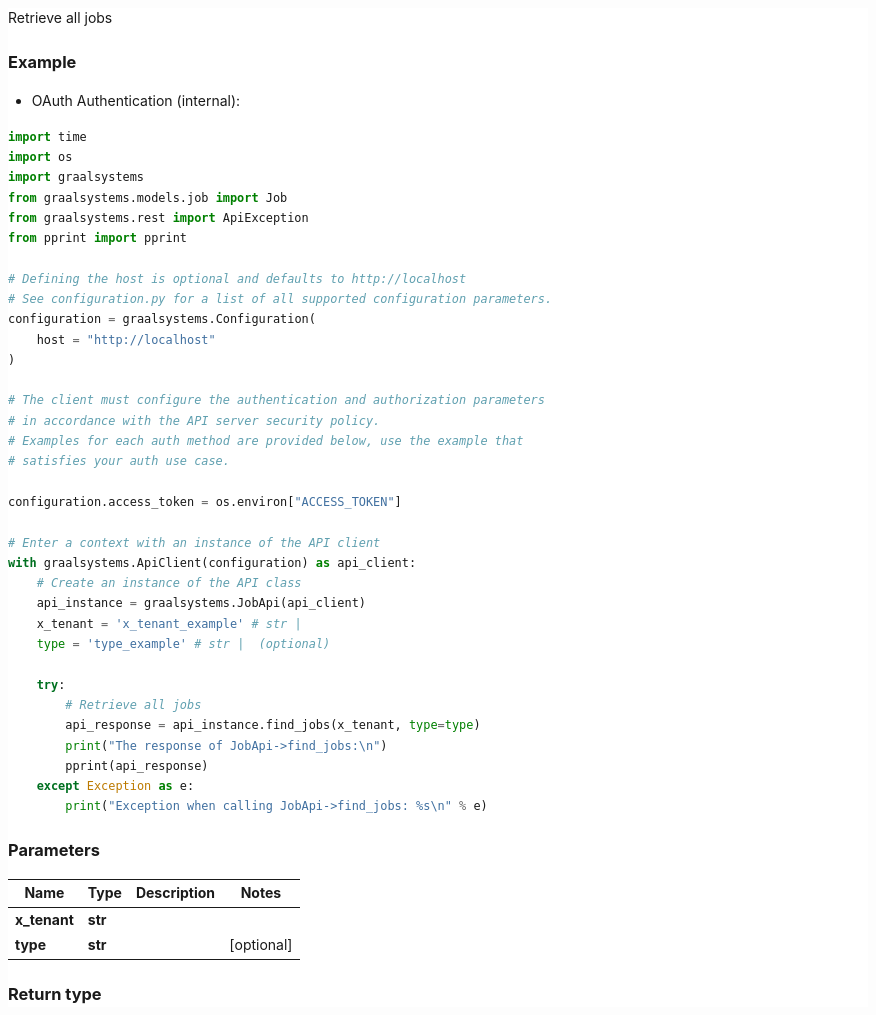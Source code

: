 Retrieve all jobs

### Example

* OAuth Authentication (internal):

```python
import time
import os
import graalsystems
from graalsystems.models.job import Job
from graalsystems.rest import ApiException
from pprint import pprint

# Defining the host is optional and defaults to http://localhost
# See configuration.py for a list of all supported configuration parameters.
configuration = graalsystems.Configuration(
    host = "http://localhost"
)

# The client must configure the authentication and authorization parameters
# in accordance with the API server security policy.
# Examples for each auth method are provided below, use the example that
# satisfies your auth use case.

configuration.access_token = os.environ["ACCESS_TOKEN"]

# Enter a context with an instance of the API client
with graalsystems.ApiClient(configuration) as api_client:
    # Create an instance of the API class
    api_instance = graalsystems.JobApi(api_client)
    x_tenant = 'x_tenant_example' # str | 
    type = 'type_example' # str |  (optional)

    try:
        # Retrieve all jobs
        api_response = api_instance.find_jobs(x_tenant, type=type)
        print("The response of JobApi->find_jobs:\n")
        pprint(api_response)
    except Exception as e:
        print("Exception when calling JobApi->find_jobs: %s\n" % e)
```



### Parameters


Name | Type | Description  | Notes
------------- | ------------- | ------------- | -------------
 **x_tenant** | **str**|  | 
 **type** | **str**|  | [optional] 

### Return type
